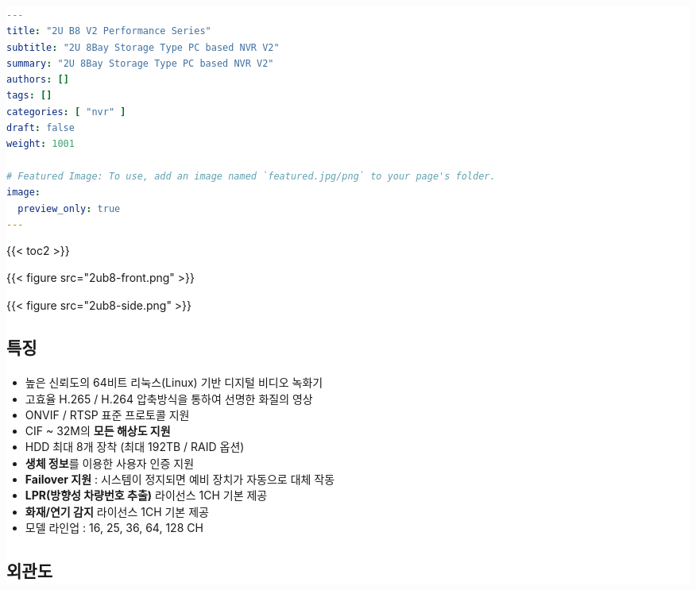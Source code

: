 ```yaml
---
title: "2U B8 V2 Performance Series"
subtitle: "2U 8Bay Storage Type PC based NVR V2"
summary: "2U 8Bay Storage Type PC based NVR V2"
authors: []
tags: []
categories: [ "nvr" ]
draft: false
weight: 1001

# Featured Image: To use, add an image named `featured.jpg/png` to your page's folder.
image:
  preview_only: true
---
```


{{< toc2 >}}

<div class="container">
<div class="row align-items-center">
<div class="col-sm">

{{< figure src="2ub8-front.png" >}}

</div>
<div class="col-sm">

{{< figure src="2ub8-side.png" >}}

</div>
</div>
</div>

<div class="container">
<div class="row align-items-top">
<div class="col-12 col-sm-8 pl-0">

## 특징

- 높은 신뢰도의 64비트 리눅스(Linux) 기반 디지털 비디오 녹화기
- 고효율 H.265 / H.264 압축방식을 통하여 선명한 화질의 영상
- ONVIF / RTSP 표준 프로토콜 지원
- CIF ~ 32M의 **모든 해상도 지원**
- HDD 최대 8개 장착 (최대 192TB / RAID 옵션)
- **생체 정보**를 이용한 사용자 인증 지원
- **Failover 지원** : 시스템이 정지되면 예비 장치가 자동으로 대체 작동
- **LPR(방향성 차량번호 추출)** 라이선스 1CH 기본 제공
- **화재/연기 감지** 라이선스 1CH 기본 제공
- 모델 라인업 : 16, 25, 36, 64, 128 CH

</div>
<div class="col-12 col-sm-4 pl-0">

## 외관도
